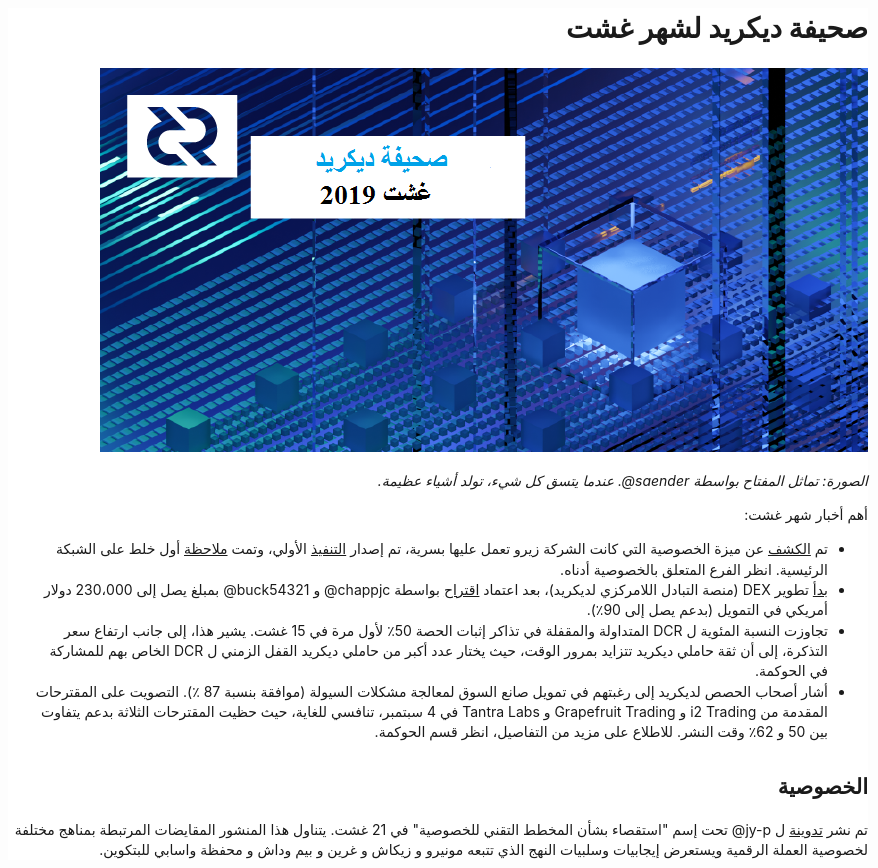 <div dir="rtl">

# صحيفة ديكريد لشهر غشت

![abstract art](../img/journal-201908-384.png)

_الصورة: تماثل المفتاح بواسطة saender@. عندما يتسق كل شيء، تولد أشياء عظيمة._

أهم أخبار شهر غشت:

* تم [الكشف](https://blog.decred.org/2019/08/28/Iterating-Privacy/) عن ميزة الخصوصية التي كانت الشركة زيرو تعمل عليها بسرية، تم إصدار [التنفيذ](https://github.com/decred/cspp/) الأولي، وتمت [ملاحظة](https://twitter.com/decredproject/status/1167269901293297664) أول خلط على الشبكة الرئيسية. انظر الفرع المتعلق بالخصوصية أدناه.
* [بدأ](https://github.com/decred/dcrdex) تطوير DEX (منصة التبادل اللامركزي لديكريد)، بعد اعتماد [اقتراح](https://proposals.decred.org/proposals/417607aaedff2942ff3701cdb4eff76637eca4ed7f7ba816e5c0bd2e971602e1) بواسطة chappjc@ و buck54321@ بمبلغ يصل إلى 230،000 دولار أمريكي في التمويل (بدعم يصل إلى 90٪).
*  تجاوزت النسبة المئوية ل DCR المتداولة والمقفلة في تذاكر إثبات الحصة 50٪ لأول مرة في 15 غشت. يشير هذا، إلى جانب ارتفاع سعر التذكرة، إلى أن ثقة حاملي ديكريد تتزايد بمرور الوقت، حيث يختار عدد أكبر من حاملي ديكريد القفل الزمني ل DCR الخاص بهم للمشاركة في الحوكمة.
* أشار أصحاب الحصص لديكريد إلى رغبتهم في تمويل صانع السوق لمعالجة مشكلات السيولة (موافقة بنسبة 87 ٪). التصويت على المقترحات المقدمة من i2 Trading و Grapefruit Trading و Tantra Labs في 4 سبتمبر، تنافسي للغاية، حيث حظيت المقترحات الثلاثة بدعم يتفاوت بين 50 و 62٪ وقت النشر. للاطلاع على مزيد من التفاصيل، انظر قسم الحوكمة.

## الخصوصية

تم نشر [تدوينة](https://blog.decred.org/2019/08/21/Surveying-the-Privacy-Landscape/) ل jy-p@ تحت إسم "استقصاء بشأن المخطط التقني للخصوصية" في 21 غشت. يتناول هذا المنشور المقايضات المرتبطة بمناهج مختلفة لخصوصية العملة الرقمية ويستعرض إيجابيات وسلبيات النهج الذي تتبعه مونيرو و زيكاش و غرين و بيم وداش و محفظة واسابي للبتكوين.
